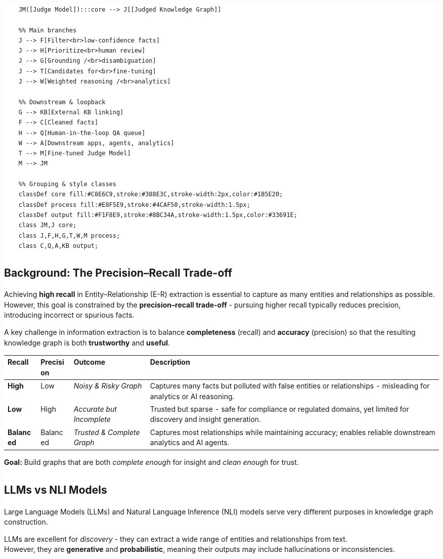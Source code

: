 ```mermaid
    JM([Judge Model]):::core --> J[[Judged Knowledge Graph]]

    %% Main branches
    J --> F[Filter<br>low-confidence facts]
    J --> H[Prioritize<br>human review]
    J --> G[Grounding /<br>disambiguation]
    J --> T[Candidates for<br>fine-tuning]
    J --> W[Weighted reasoning /<br>analytics]

    %% Downstream & loopback
    G --> KB[External KB linking]
    F --> C[Cleaned facts]
    H --> Q[Human-in-the-loop QA queue]
    W --> A[Downstream apps, agents, analytics]
    T --> M[Fine-tuned Judge Model]
    M --> JM

    %% Grouping & style classes
    classDef core fill:#C8E6C9,stroke:#388E3C,stroke-width:2px,color:#1B5E20;
    classDef process fill:#E8F5E9,stroke:#4CAF50,stroke-width:1.5px;
    classDef output fill:#F1F8E9,stroke:#8BC34A,stroke-width:1.5px,color:#33691E;
    class JM,J core;
    class J,F,H,G,T,W,M process;
    class C,Q,A,KB output;
```

## Background: The Precision–Recall Trade-off

Achieving **high recall** in Entity–Relationship (E-R) extraction is essential to capture as many entities and relationships as possible. However, this goal is constrained by the **precision–recall trade-off** - pursuing higher recall typically reduces precision, introducing incorrect or spurious facts.

A key challenge in information extraction is to balance **completeness** (recall) and **accuracy** (precision) so that the resulting knowledge graph is both **trustworthy** and **useful**.

| Recall | Precision | Outcome | Description |
|:-------|:-----------|:---------|:-------------|
| **High** | Low | *Noisy & Risky Graph* | Captures many facts but polluted with false entities or relationships - misleading for analytics or AI reasoning. |
| **Low** | High | *Accurate but Incomplete* | Trusted but sparse - safe for compliance or regulated domains, yet limited for discovery and insight generation. |
| **Balanced** | Balanced | *Trusted & Complete Graph* | Captures most relationships while maintaining accuracy; enables reliable downstream analytics and AI agents. |

**Goal:** Build graphs that are both *complete enough* for insight and *clean enough* for trust.

## LLMs vs NLI Models

Large Language Models (LLMs) and Natural Language Inference (NLI) models serve very different purposes in knowledge graph construction.

LLMs are excellent for *discovery* - they can extract a wide range of entities and relationships from text.  
However, they are **generative** and **probabilistic**, meaning their outputs may include hallucinations or inconsistencies.  
